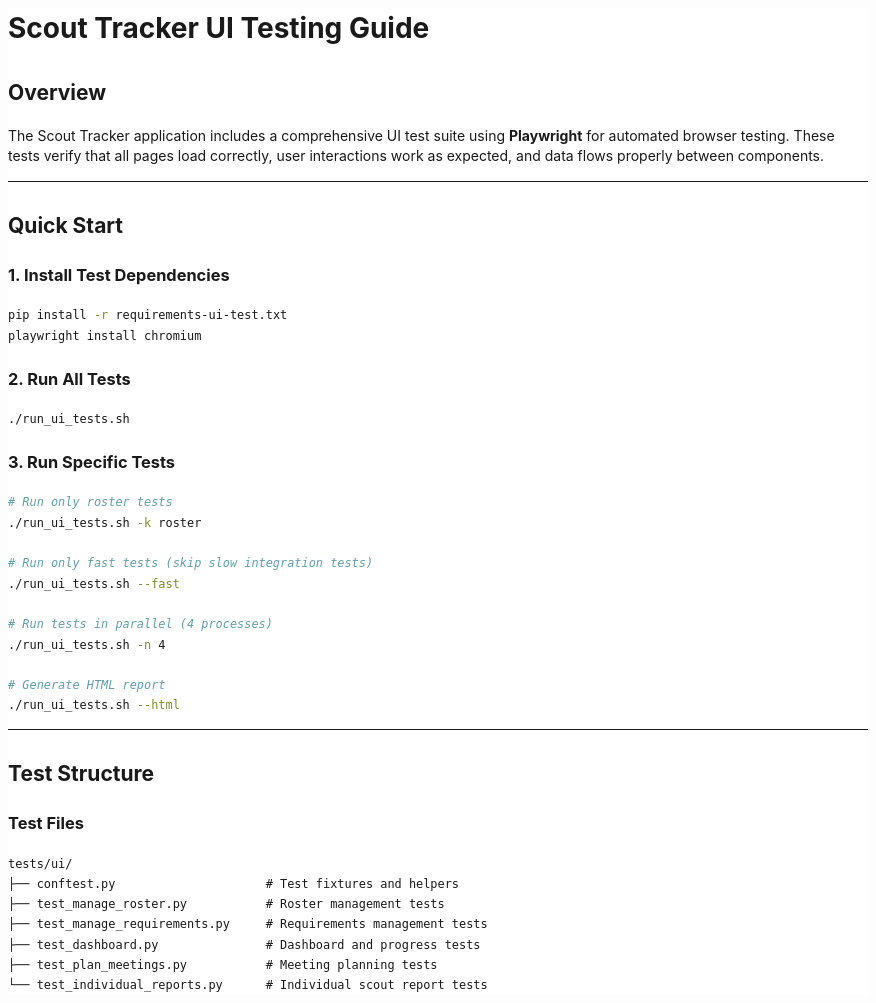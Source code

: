 # Scout Tracker UI Testing Guide

## Overview

The Scout Tracker application includes a comprehensive UI test suite using **Playwright** for automated browser testing. These tests verify that all pages load correctly, user interactions work as expected, and data flows properly between components.

---

## Quick Start

### 1. Install Test Dependencies

```bash
pip install -r requirements-ui-test.txt
playwright install chromium
```

### 2. Run All Tests

```bash
./run_ui_tests.sh
```

### 3. Run Specific Tests

```bash
# Run only roster tests
./run_ui_tests.sh -k roster

# Run only fast tests (skip slow integration tests)
./run_ui_tests.sh --fast

# Run tests in parallel (4 processes)
./run_ui_tests.sh -n 4

# Generate HTML report
./run_ui_tests.sh --html
```

---

## Test Structure

### Test Files

```
tests/ui/
├── conftest.py                     # Test fixtures and helpers
├── test_manage_roster.py           # Roster management tests
├── test_manage_requirements.py     # Requirements management tests
├── test_dashboard.py               # Dashboard and progress tests
├── test_plan_meetings.py           # Meeting planning tests
└── test_individual_reports.py      # Individual scout report tests
```
